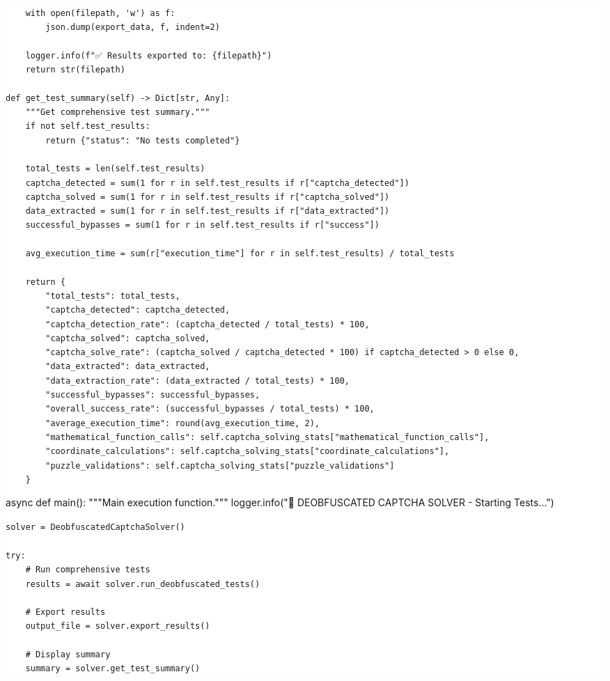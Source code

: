         with open(filepath, 'w') as f:
            json.dump(export_data, f, indent=2)
        
        logger.info(f"✅ Results exported to: {filepath}")
        return str(filepath)

    def get_test_summary(self) -> Dict[str, Any]:
        """Get comprehensive test summary."""
        if not self.test_results:
            return {"status": "No tests completed"}
        
        total_tests = len(self.test_results)
        captcha_detected = sum(1 for r in self.test_results if r["captcha_detected"])
        captcha_solved = sum(1 for r in self.test_results if r["captcha_solved"])
        data_extracted = sum(1 for r in self.test_results if r["data_extracted"])
        successful_bypasses = sum(1 for r in self.test_results if r["success"])
        
        avg_execution_time = sum(r["execution_time"] for r in self.test_results) / total_tests
        
        return {
            "total_tests": total_tests,
            "captcha_detected": captcha_detected,
            "captcha_detection_rate": (captcha_detected / total_tests) * 100,
            "captcha_solved": captcha_solved,
            "captcha_solve_rate": (captcha_solved / captcha_detected * 100) if captcha_detected > 0 else 0,
            "data_extracted": data_extracted,
            "data_extraction_rate": (data_extracted / total_tests) * 100,
            "successful_bypasses": successful_bypasses,
            "overall_success_rate": (successful_bypasses / total_tests) * 100,
            "average_execution_time": round(avg_execution_time, 2),
            "mathematical_function_calls": self.captcha_solving_stats["mathematical_function_calls"],
            "coordinate_calculations": self.captcha_solving_stats["coordinate_calculations"],
            "puzzle_validations": self.captcha_solving_stats["puzzle_validations"]
        }

async def main():
    """Main execution function."""
    logger.info("🎯 DEOBFUSCATED CAPTCHA SOLVER - Starting Tests...")
    
    solver = DeobfuscatedCaptchaSolver()
    
    try:
        # Run comprehensive tests
        results = await solver.run_deobfuscated_tests()
        
        # Export results
        output_file = solver.export_results()
        
        # Display summary
        summary = solver.get_test_summary()
        